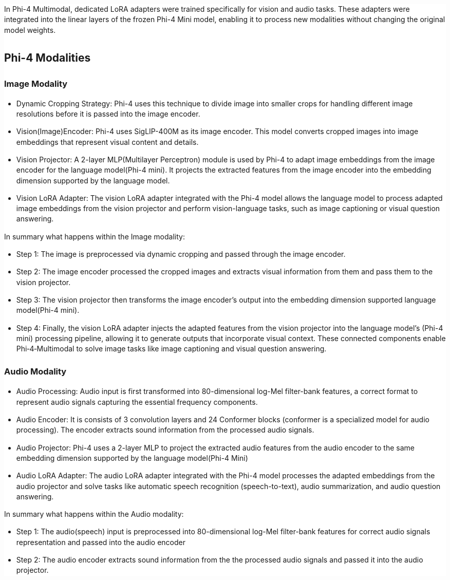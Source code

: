 In Phi-4 Multimodal, dedicated LoRA adapters were trained specifically for vision and audio tasks. These adapters were integrated into the linear layers of the frozen Phi-4 Mini model, enabling it to process new modalities without changing the original model weights.

## Phi-4 Modalities

### Image Modality
* Dynamic Cropping Strategy: Phi-4 uses this technique to divide image into smaller crops for handling different image resolutions before it is passed into the image encoder.

* Vision(Image)Encoder: Phi-4 uses SigLIP-400M as its image encoder. This model converts cropped images into image embeddings that represent visual content and details.

* Vision Projector: A 2-layer MLP(Multilayer Perceptron) module is used by Phi-4 to adapt image embeddings from the image encoder for the language model(Phi-4 mini). It projects the extracted features from the image encoder into the embedding dimension supported by the language model.

* Vision LoRA Adapter: The vision LoRA adapter integrated with the Phi-4 model allows the language model to process adapted image embeddings from the vision projector and perform vision-language tasks, such as image captioning or visual question answering.

In summary what happens within the Image modality:
* Step 1: The image is preprocessed via dynamic cropping and passed through the image encoder.

* Step 2: The image encoder processed the cropped images and extracts visual information from them and pass them to the vision projector.

* Step 3: The vision projector then transforms the image encoder’s output into the embedding dimension supported language model(Phi-4 mini).

* Step 4: Finally, the vision LoRA adapter injects the adapted features from the vision projector into the language model’s (Phi-4 mini) processing pipeline, allowing it to generate outputs that incorporate visual context. These connected components enable Phi‑4‑Multimodal to solve image tasks like image captioning and visual question answering.

### Audio Modality
* Audio Processing: Audio input is first transformed into 80-dimensional log-Mel filter-bank features, a correct format to represent audio signals capturing the essential frequency components.

* Audio Encoder: It is consists of 3 convolution layers and 24 Conformer blocks (conformer is a specialized model for audio processing). The encoder extracts sound information from the processed audio signals.

* Audio Projector: Phi-4 uses a 2-layer MLP to project the extracted audio features from the audio encoder to the same embedding dimension supported by the language model(Phi-4 Mini)

* Audio LoRA Adapter: The audio LoRA adapter integrated with the Phi-4 model processes the adapted embeddings from the audio projector and solve tasks like automatic speech recognition (speech-to-text), audio summarization, and audio question answering.

In summary what happens within the Audio modality:
* Step 1: The audio(speech) input is preprocessed into 80-dimensional log-Mel filter-bank features for correct audio signals representation and passed into the audio encoder

* Step 2: The audio encoder extracts sound information from the the processed audio signals and passed it into the audio projector.
